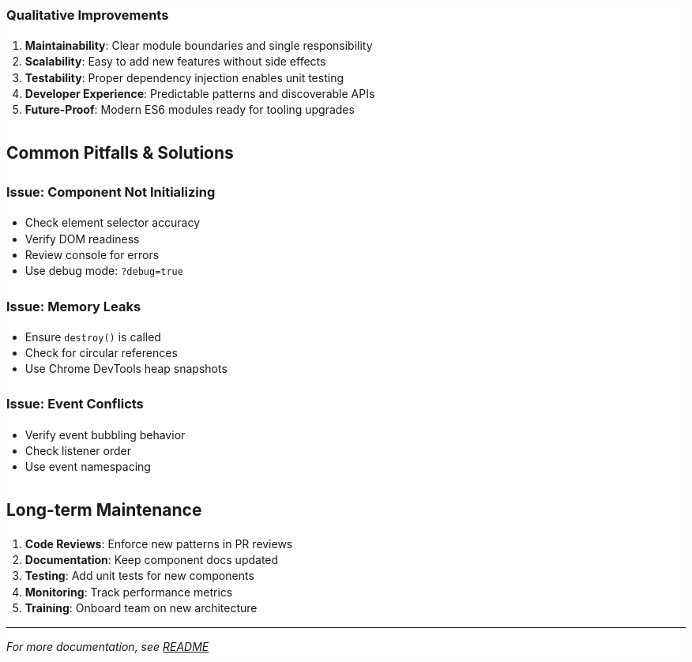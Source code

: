 ### Qualitative Improvements
1. **Maintainability**: Clear module boundaries and single responsibility
2. **Scalability**: Easy to add new features without side effects
3. **Testability**: Proper dependency injection enables unit testing
4. **Developer Experience**: Predictable patterns and discoverable APIs
5. **Future-Proof**: Modern ES6 modules ready for tooling upgrades

## Common Pitfalls & Solutions

### Issue: Component Not Initializing
- Check element selector accuracy
- Verify DOM readiness
- Review console for errors
- Use debug mode: `?debug=true`

### Issue: Memory Leaks
- Ensure `destroy()` is called
- Check for circular references
- Use Chrome DevTools heap snapshots

### Issue: Event Conflicts
- Verify event bubbling behavior
- Check listener order
- Use event namespacing

## Long-term Maintenance

1. **Code Reviews**: Enforce new patterns in PR reviews
2. **Documentation**: Keep component docs updated
3. **Testing**: Add unit tests for new components
4. **Monitoring**: Track performance metrics
5. **Training**: Onboard team on new architecture

---

*For more documentation, see [README](/docs/README.md)*
